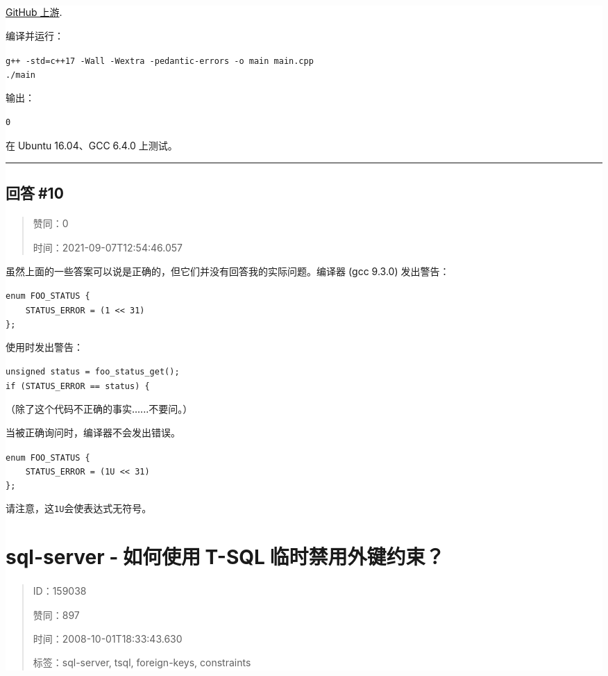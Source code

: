 [GitHub 上游](https://github.com/cirosantilli/cpp-cheat/blob/bf6e5193294fb5fd32b769b665dd1152838ccf80/cpp/enum_signed.cpp).

编译并运行：

```
g++ -std=c++17 -Wall -Wextra -pedantic-errors -o main main.cpp
./main 
```

输出：

```
0 
```

在 Ubuntu 16.04、GCC 6.4.0 上测试。

* * *

## 回答 #10

> 赞同：0
> 
> 时间：2021-09-07T12:54:46.057

虽然上面的一些答案可以说是正确的，但它们并没有回答我的实际问题。编译器 (gcc 9.3.0) 发出警告：

```
enum FOO_STATUS {
    STATUS_ERROR = (1 << 31)
}; 
```

使用时发出警告：

```
unsigned status = foo_status_get();
if (STATUS_ERROR == status) { 
```

（除了这个代码不正确的事实......不要问。）

当被正确询问时，编译器不会发出错误。

```
enum FOO_STATUS {
    STATUS_ERROR = (1U << 31)
}; 
```

请注意，这`1U`会使表达式无符号。

# sql-server - 如何使用 T-SQL 临时禁用外键约束？

> ID：159038
> 
> 赞同：897
> 
> 时间：2008-10-01T18:33:43.630
> 
> 标签：sql-server, tsql, foreign-keys, constraints
